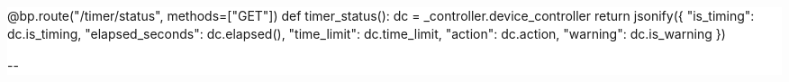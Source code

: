 @bp.route("/timer/status", methods=["GET"])
def timer_status():
    dc = _controller.device_controller
    return jsonify({
        "is_timing": dc.is_timing,
        "elapsed_seconds": dc.elapsed(),
        "time_limit": dc.time_limit,
        "action": dc.action,
        "warning": dc.is_warning
    })

--  
